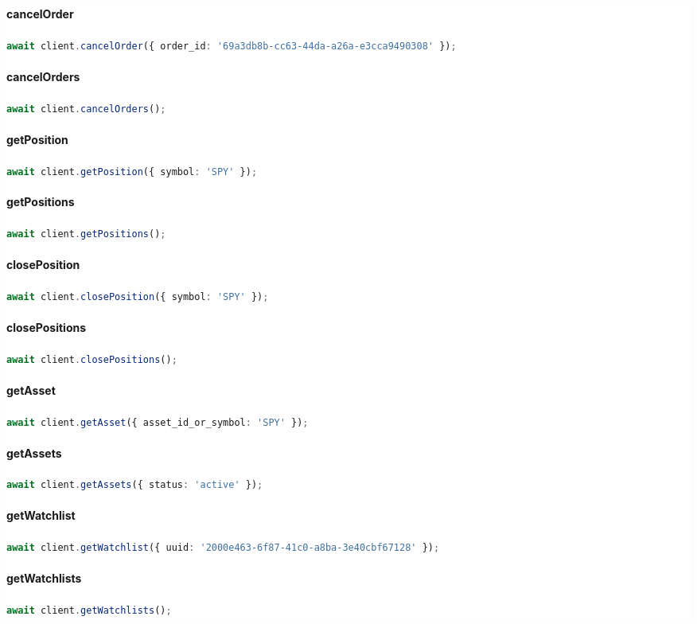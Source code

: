#### cancelOrder

```typescript
await client.cancelOrder({ order_id: '69a3db8b-cc63-44da-a26a-e3cca9490308' });
```

#### cancelOrders

```typescript
await client.cancelOrders();
```

#### getPosition

```typescript
await client.getPosition({ symbol: 'SPY' });
```

#### getPositions

```typescript
await client.getPositions();
```

#### closePosition

```typescript
await client.closePosition({ symbol: 'SPY' });
```

#### closePositions

```typescript
await client.closePositions();
```

#### getAsset

```typescript
await client.getAsset({ asset_id_or_symbol: 'SPY' });
```

#### getAssets

```typescript
await client.getAssets({ status: 'active' });
```

#### getWatchlist

```typescript
await client.getWatchlist({ uuid: '2000e463-6f87-41c0-a8ba-3e40cbf67128' });
```

#### getWatchlists

```typescript
await client.getWatchlists();
```
